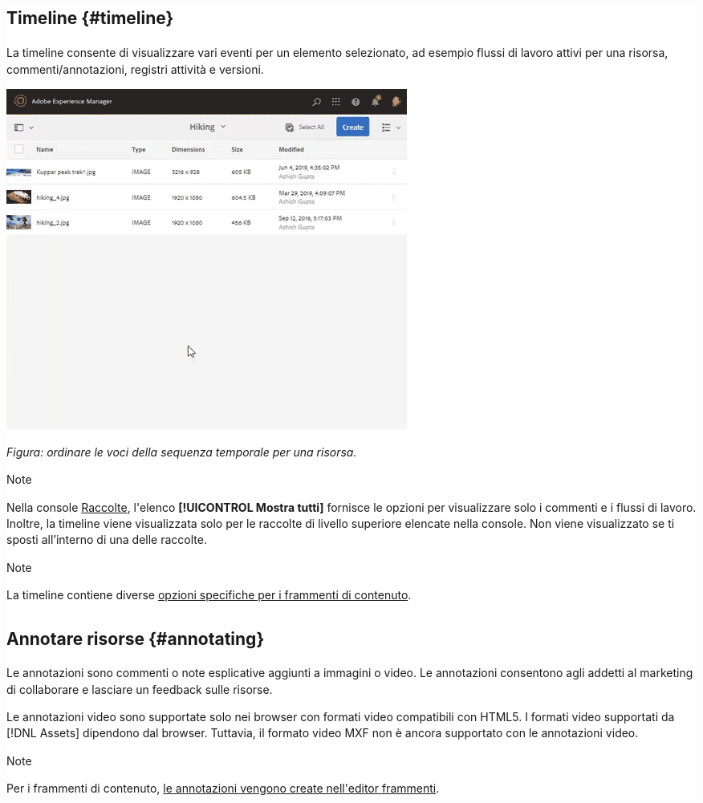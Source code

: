 ## Timeline {#timeline}

La timeline consente di visualizzare vari eventi per un elemento selezionato, ad esempio flussi di lavoro attivi per una risorsa, commenti/annotazioni, registri attività e versioni.

![Ordina voci timeline per una risorsa](assets/sort_timeline.gif)

*Figura: ordinare le voci della sequenza temporale per una risorsa.*

>[!NOTE]
>
>Nella console [Raccolte](/help/assets/manage-collections.md#navigating-the-collections-console), l&#39;elenco **[!UICONTROL Mostra tutti]** fornisce le opzioni per visualizzare solo i commenti e i flussi di lavoro. Inoltre, la timeline viene visualizzata solo per le raccolte di livello superiore elencate nella console. Non viene visualizzato se ti sposti all’interno di una delle raccolte.

>[!NOTE]
>
>La timeline contiene diverse [opzioni specifiche per i frammenti di contenuto](/help/assets/content-fragments/content-fragments-managing.md#timeline-for-content-fragments).

## Annotare risorse {#annotating}

Le annotazioni sono commenti o note esplicative aggiunti a immagini o video. Le annotazioni consentono agli addetti al marketing di collaborare e lasciare un feedback sulle risorse.

Le annotazioni video sono supportate solo nei browser con formati video compatibili con HTML5. I formati video supportati da [!DNL Assets] dipendono dal browser. Tuttavia, il formato video MXF non è ancora supportato con le annotazioni video.

>[!NOTE]
>
>Per i frammenti di contenuto, [le annotazioni vengono create nell&#39;editor frammenti](/help/assets/content-fragments/content-fragments-variations.md#annotating-a-content-fragment).
